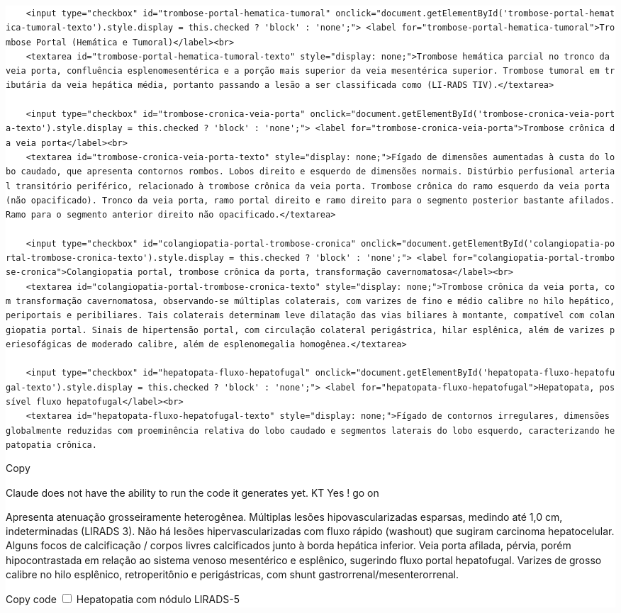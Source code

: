         <input type="checkbox" id="trombose-portal-hematica-tumoral" onclick="document.getElementById('trombose-portal-hematica-tumoral-texto').style.display = this.checked ? 'block' : 'none';"> <label for="trombose-portal-hematica-tumoral">Trombose Portal (Hemática e Tumoral)</label><br>
        <textarea id="trombose-portal-hematica-tumoral-texto" style="display: none;">Trombose hemática parcial no tronco da veia porta, confluência esplenomesentérica e a porção mais superior da veia mesentérica superior. Trombose tumoral em tributária da veia hepática média, portanto passando a lesão a ser classificada como (LI-RADS TIV).</textarea>

        <input type="checkbox" id="trombose-cronica-veia-porta" onclick="document.getElementById('trombose-cronica-veia-porta-texto').style.display = this.checked ? 'block' : 'none';"> <label for="trombose-cronica-veia-porta">Trombose crônica da veia porta</label><br>
        <textarea id="trombose-cronica-veia-porta-texto" style="display: none;">Fígado de dimensões aumentadas à custa do lobo caudado, que apresenta contornos rombos. Lobos direito e esquerdo de dimensões normais. Distúrbio perfusional arterial transitório periférico, relacionado à trombose crônica da veia porta. Trombose crônica do ramo esquerdo da veia porta (não opacificado). Tronco da veia porta, ramo portal direito e ramo direito para o segmento posterior bastante afilados. Ramo para o segmento anterior direito não opacificado.</textarea>

        <input type="checkbox" id="colangiopatia-portal-trombose-cronica" onclick="document.getElementById('colangiopatia-portal-trombose-cronica-texto').style.display = this.checked ? 'block' : 'none';"> <label for="colangiopatia-portal-trombose-cronica">Colangiopatia portal, trombose crônica da porta, transformação cavernomatosa</label><br>
        <textarea id="colangiopatia-portal-trombose-cronica-texto" style="display: none;">Trombose crônica da veia porta, com transformação cavernomatosa, observando-se múltiplas colaterais, com varizes de fino e médio calibre no hilo hepático, periportais e peribiliares. Tais colaterais determinam leve dilatação das vias biliares à montante, compatível com colangiopatia portal. Sinais de hipertensão portal, com circulação colateral perigástrica, hilar esplênica, além de varizes periesofágicas de moderado calibre, além de esplenomegalia homogênea.</textarea>

        <input type="checkbox" id="hepatopata-fluxo-hepatofugal" onclick="document.getElementById('hepatopata-fluxo-hepatofugal-texto').style.display = this.checked ? 'block' : 'none';"> <label for="hepatopata-fluxo-hepatofugal">Hepatopata, possível fluxo hepatofugal</label><br>
        <textarea id="hepatopata-fluxo-hepatofugal-texto" style="display: none;">Fígado de contornos irregulares, dimensões globalmente reduzidas com proeminência relativa do lobo caudado e segmentos laterais do lobo esquerdo, caracterizando hepatopatia crônica.
Copy


Claude does not have the ability to run the code it generates yet.
KT
Yes ! go on

Apresenta atenuação grosseiramente heterogênea. Múltiplas lesões hipovascularizadas esparsas, medindo até 1,0 cm, indeterminadas (LIRADS 3). Não há lesões hipervascularizadas com fluxo rápido (washout) que sugiram carcinoma hepatocelular. Alguns focos de calcificação / corpos livres calcificados junto à borda hepática inferior. Veia porta afilada, pérvia, porém hipocontrastada em relação ao sistema venoso mesentérico e esplênico, sugerindo fluxo portal hepatofugal. Varizes de grosso calibre no hilo esplênico, retroperitônio e perigástricas, com shunt gastrorrenal/mesenterorrenal.</textarea>


Copy code
        <input type="checkbox" id="hepatopatia-nodulo-lirads5" onclick="document.getElementById('hepatopatia-nodulo-lirads5-texto').style.display = this.checked ? 'block' : 'none';"> <label for="hepatopatia-nodulo-lirads5">Hepatopatia com nódulo LIRADS-5</label><br>
        <textarea id="hepatopatia-nodulo-lirads5-texto" style="display: none;">Sinais de hepatopatia crônica caracterizada por proeminência dos segmentos laterais esquerdos e do lobo caudado e contornos lobulados. Nódulo hipervascularizado com "washout" e pseudocápsula no segmento II, medindo 1,7cm, compatível com carcinoma hepatocelular (LIRADS 5). Tem contato com o ramo portal segmentar, que se mantem pérvio.</textarea>

